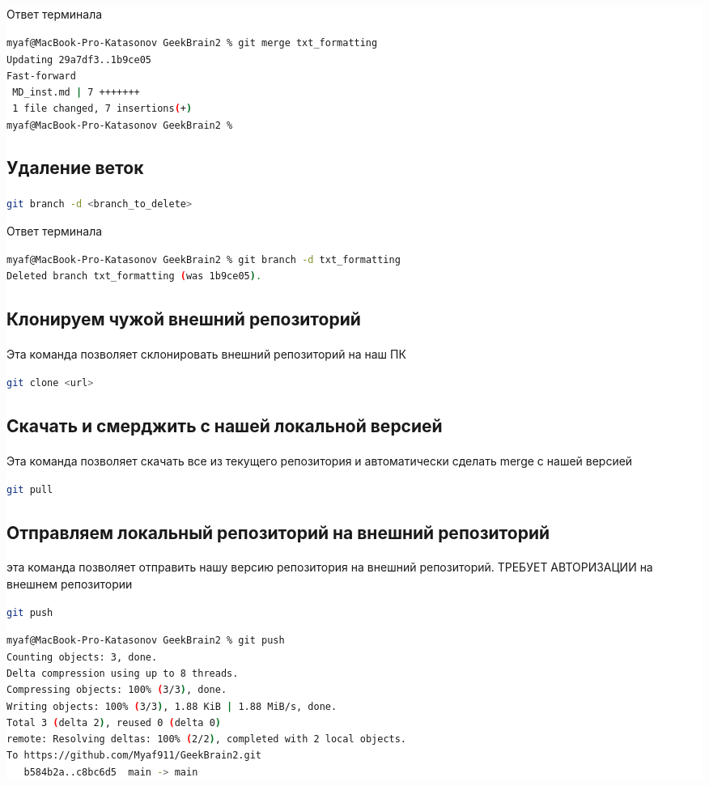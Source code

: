 Ответ терминала
```sh
myaf@MacBook-Pro-Katasonov GeekBrain2 % git merge txt_formatting
Updating 29a7df3..1b9ce05
Fast-forward
 MD_inst.md | 7 +++++++
 1 file changed, 7 insertions(+)
myaf@MacBook-Pro-Katasonov GeekBrain2 % 
```

## Удаление веток
```sh
git branch -d <branch_to_delete>
```

Ответ терминала
```sh
myaf@MacBook-Pro-Katasonov GeekBrain2 % git branch -d txt_formatting  
Deleted branch txt_formatting (was 1b9ce05).
```

## Клонируем чужой внешний репозиторий
Эта команда позволяет склонировать внешний репозиторий на наш ПК 

```sh
git clone <url>
```

## Скачать и смерджить с нашей локальной версией
Эта команда позволяет скачать все из текущего репозитория и автоматически
сделать merge с нашей версией 
```sh
git pull
```

## Отправляем локальный репозиторий на внешний репозиторий
эта команда позволяет отправить нашу версию репозитория на внешний
репозиторий. ТРЕБУЕТ АВТОРИЗАЦИИ на внешнем репозитории 
```sh
git push
```
```sh
myaf@MacBook-Pro-Katasonov GeekBrain2 % git push
Counting objects: 3, done.
Delta compression using up to 8 threads.
Compressing objects: 100% (3/3), done.
Writing objects: 100% (3/3), 1.88 KiB | 1.88 MiB/s, done.
Total 3 (delta 2), reused 0 (delta 0)
remote: Resolving deltas: 100% (2/2), completed with 2 local objects.
To https://github.com/Myaf911/GeekBrain2.git
   b584b2a..c8bc6d5  main -> main
```
